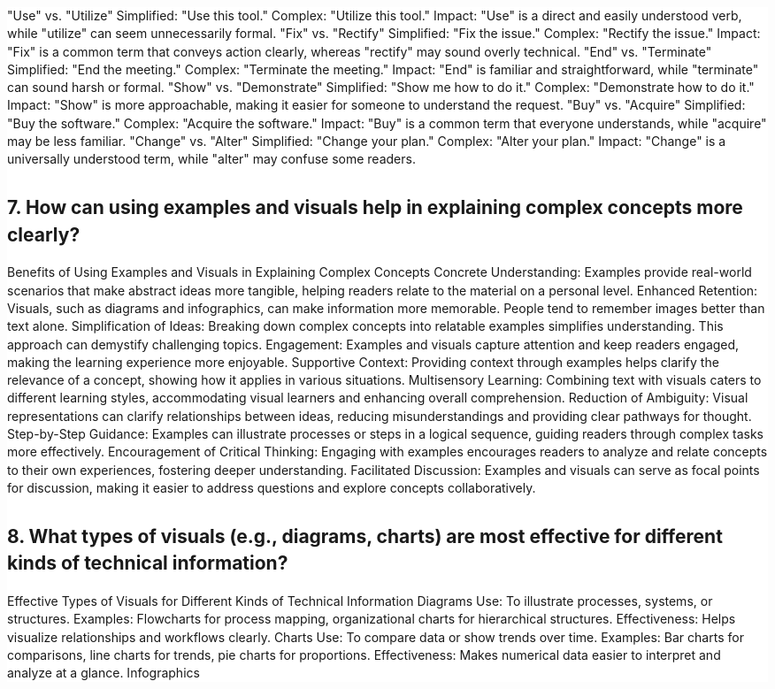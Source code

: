 "Use" vs. "Utilize"
Simplified: "Use this tool."
Complex: "Utilize this tool."
Impact: "Use" is a direct and easily understood verb, while "utilize" can seem unnecessarily formal.
"Fix" vs. "Rectify"
Simplified: "Fix the issue."
Complex: "Rectify the issue."
Impact: "Fix" is a common term that conveys action clearly, whereas "rectify" may sound overly technical.
"End" vs. "Terminate"
Simplified: "End the meeting."
Complex: "Terminate the meeting."
Impact: "End" is familiar and straightforward, while "terminate" can sound harsh or formal.
"Show" vs. "Demonstrate"
Simplified: "Show me how to do it."
Complex: "Demonstrate how to do it."
Impact: "Show" is more approachable, making it easier for someone to understand the request.
"Buy" vs. "Acquire"
Simplified: "Buy the software."
Complex: "Acquire the software."
Impact: "Buy" is a common term that everyone understands, while "acquire" may be less familiar.
"Change" vs. "Alter"
Simplified: "Change your plan."
Complex: "Alter your plan."
Impact: "Change" is a universally understood term, while "alter" may confuse some readers.
## 7. How can using examples and visuals help in explaining complex concepts more clearly?
Benefits of Using Examples and Visuals in Explaining Complex Concepts
Concrete Understanding: Examples provide real-world scenarios that make abstract ideas more tangible, helping readers relate to the material on a personal level.
Enhanced Retention: Visuals, such as diagrams and infographics, can make information more memorable. People tend to remember images better than text alone.
Simplification of Ideas: Breaking down complex concepts into relatable examples simplifies understanding. This approach can demystify challenging topics.
Engagement: Examples and visuals capture attention and keep readers engaged, making the learning experience more enjoyable.
Supportive Context: Providing context through examples helps clarify the relevance of a concept, showing how it applies in various situations.
Multisensory Learning: Combining text with visuals caters to different learning styles, accommodating visual learners and enhancing overall comprehension.
Reduction of Ambiguity: Visual representations can clarify relationships between ideas, reducing misunderstandings and providing clear pathways for thought.
Step-by-Step Guidance: Examples can illustrate processes or steps in a logical sequence, guiding readers through complex tasks more effectively.
Encouragement of Critical Thinking: Engaging with examples encourages readers to analyze and relate concepts to their own experiences, fostering deeper understanding.
Facilitated Discussion: Examples and visuals can serve as focal points for discussion, making it easier to address questions and explore concepts collaboratively.
## 8. What types of visuals (e.g., diagrams, charts) are most effective for different kinds of technical information?
Effective Types of Visuals for Different Kinds of Technical Information
Diagrams
Use: To illustrate processes, systems, or structures.
Examples: Flowcharts for process mapping, organizational charts for hierarchical structures.
Effectiveness: Helps visualize relationships and workflows clearly.
Charts
Use: To compare data or show trends over time.
Examples: Bar charts for comparisons, line charts for trends, pie charts for proportions.
Effectiveness: Makes numerical data easier to interpret and analyze at a glance.
Infographics